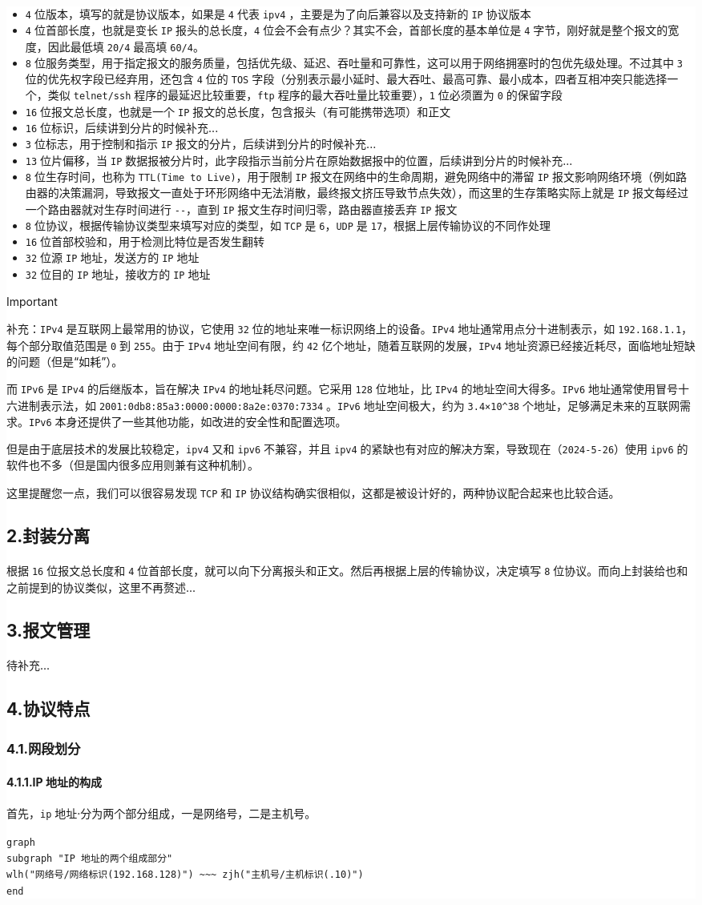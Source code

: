-   `4` 位版本，填写的就是协议版本，如果是 `4` 代表 `ipv4` ，主要是为了向后兼容以及支持新的 `IP` 协议版本
-   `4` 位首部长度，也就是变长 `IP` 报头的总长度，`4` 位会不会有点少？其实不会，首部长度的基本单位是 `4` 字节，刚好就是整个报文的宽度，因此最低填 `20/4` 最高填 `60/4`。
-   `8` 位服务类型，用于指定报文的服务质量，包括优先级、延迟、吞吐量和可靠性，这可以用于网络拥塞时的包优先级处理。不过其中 `3` 位的优先权字段已经弃用，还包含 `4` 位的 `TOS` 字段（分别表示最小延时、最大吞吐、最高可靠、最小成本，四者互相冲突只能选择一个，类似 `telnet/ssh` 程序的最延迟比较重要，`ftp` 程序的最大吞吐量比较重要），`1` 位必须置为 `0` 的保留字段
-   `16` 位报文总长度，也就是一个 `IP` 报文的总长度，包含报头（有可能携带选项）和正文
-   `16` 位标识，后续讲到分片的时候补充...
-   `3` 位标志，用于控制和指示 `IP` 报文的分片，后续讲到分片的时候补充...
-   `13` 位片偏移，当 `IP` 数据报被分片时，此字段指示当前分片在原始数据报中的位置，后续讲到分片的时候补充...
-   `8` 位生存时间，也称为 `TTL(Time to Live)`，用于限制 `IP` 报文在网络中的生命周期，避免网络中的滞留 `IP` 报文影响网络环境（例如路由器的决策漏洞，导致报文一直处于环形网络中无法消散，最终报文挤压导致节点失效），而这里的生存策略实际上就是 `IP` 报文每经过一个路由器就对生存时间进行 `--`，直到 `IP` 报文生存时间归零，路由器直接丢弃 `IP` 报文
-   `8` 位协议，根据传输协议类型来填写对应的类型，如 `TCP` 是 `6`，`UDP` 是 `17`，根据上层传输协议的不同作处理
-   `16` 位首部校验和，用于检测比特位是否发生翻转
-   `32` 位源 `IP` 地址，发送方的 `IP` 地址
-   `32` 位目的 `IP` 地址，接收方的 `IP` 地址

> [!IMPORTANT]
>
> 补充：`IPv4` 是互联网上最常用的协议，它使用 `32` 位的地址来唯一标识网络上的设备。`IPv4` 地址通常用点分十进制表示，如 `192.168.1.1`，每个部分取值范围是 `0` 到 `255`。由于 `IPv4` 地址空间有限，约 `42` 亿个地址，随着互联网的发展，`IPv4` 地址资源已经接近耗尽，面临地址短缺的问题（但是“如耗”）。
>
> 而 `IPv6` 是 `IPv4` 的后继版本，旨在解决 `IPv4` 的地址耗尽问题。它采用 `128` 位地址，比 `IPv4` 的地址空间大得多。`IPv6` 地址通常使用冒号十六进制表示法，如 `2001:0db8:85a3:0000:0000:8a2e:0370:7334` 。`IPv6` 地址空间极大，约为 `3.4×10^38` 个地址，足够满足未来的互联网需求。`IPv6` 本身还提供了一些其他功能，如改进的安全性和配置选项。
>
>   但是由于底层技术的发展比较稳定，`ipv4` 又和 `ipv6` 不兼容，并且 `ipv4` 的紧缺也有对应的解决方案，导致现在（`2024-5-26`）使用 `ipv6` 的软件也不多（但是国内很多应用则兼有这种机制）。

这里提醒您一点，我们可以很容易发现 `TCP` 和 `IP` 协议结构确实很相似，这都是被设计好的，两种协议配合起来也比较合适。

## 2.封装分离

根据 `16` 位报文总长度和 `4` 位首部长度，就可以向下分离报头和正文。然后再根据上层的传输协议，决定填写 `8` 位协议。而向上封装给也和之前提到的协议类似，这里不再赘述...

## 3.报文管理

待补充...

## 4.协议特点

### 4.1.网段划分

#### 4.1.1.IP 地址的构成

首先，`ip` 地址·分为两个部分组成，一是网络号，二是主机号。

```mermaid
graph
subgraph "IP 地址的两个组成部分"
wlh("网络号/网络标识(192.168.128)") ~~~ zjh("主机号/主机标识(.10)")
end
```

